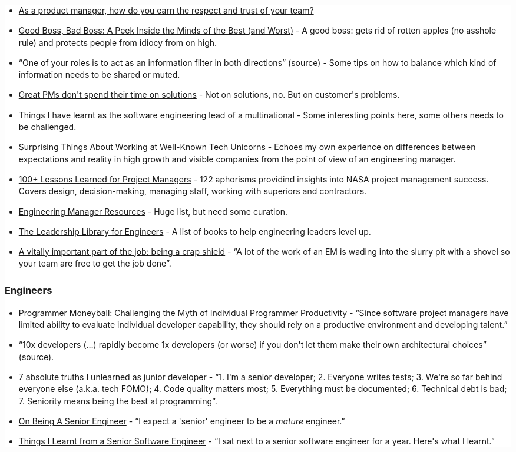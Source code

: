 - [As a product manager, how do you earn the respect and trust of your team?](https://twitter.com/johncutlefish/status/1124938723093766144)

- [Good Boss, Bad Boss: A Peek Inside the Minds of the Best (and Worst)](https://www.youtube.com/watch?v=lmBSh1FGQyY) - A good boss: gets rid of rotten apples (no asshole rule) and protects people from idiocy from on high.

- “One of your roles is to act as an information filter in both directions” ([source](https://news.ycombinator.com/item?id=19187593)) - Some tips on how to balance which kind of information needs to be shared or muted.

- [Great PMs don't spend their time on solutions](https://www.intercom.com/blog/great-product-managers-dont-spend-time-on-solutions/) - Not on solutions, no. But on customer's problems.

- [Things I have learnt as the software engineering lead of a multinational](https://minnenratta.wordpress.com/2017/01/25/things-i-have-learnt-as-the-software-engineering-lead-of-a-multinational/) - Some interesting points here, some others needs to be challenged.

- [Surprising Things About Working at Well-Known Tech Unicorns](https://blog.pragmaticengineer.com/surprising-things-about-working-at-tech-unicorns/) - Echoes my own experience on differences between expectations and reality in high growth and visible companies from the point of view of an engineering manager.

- [100+ Lessons Learned for Project Managers](https://llis.nasa.gov/lesson/1956) - 122 aphorisms providind insights into NASA project management success. Covers design, decision-making, managing staff, working with superiors and contractors.

- [Engineering Manager Resources](https://github.com/ryanburgess/engineer-manager) - Huge list, but need some curation.

- [The Leadership Library for Engineers](https://leadership-library.dev) - A list of books to help engineering leaders level up.

- [A vitally important part of the job: being a crap shield](https://news.ycombinator.com/item?id=24802483) - “A lot of the work of an EM is wading into the slurry pit with a shovel so your team are free to get the job done”.

### Engineers

- [Programmer Moneyball: Challenging the Myth of Individual Programmer Productivity](https://insights.sei.cmu.edu/sei_blog/2020/01/programmer-moneyball-challenging-the-myth-of-individual-programmer-productivity.html) - “Since software project managers have limited ability to evaluate individual developer capability, they should rely on a productive environment and developing talent.”

- “10x developers (…) rapidly become 1x developers (or worse) if you don't let them make their own architectural choices” ([source](https://news.ycombinator.com/item?id=5496914)).

- [7 absolute truths I unlearned as junior developer](https://monicalent.com/blog/2019/06/03/absolute-truths-unlearned-as-junior-developer/) - “1. I'm a senior developer; 2. Everyone writes tests; 3. We're so far behind everyone else (a.k.a. tech FOMO); 4. Code quality matters most; 5. Everything must be documented; 6. Technical debt is bad; 7. Seniority means being the best at programming”.

- [On Being A Senior Engineer](https://www.kitchensoap.com/2012/10/25/on-being-a-senior-engineer/) - “I expect a 'senior' engineer to be a *mature* engineer.”

- [Things I Learnt from a Senior Software Engineer](https://neilkakkar.com/things-I-learnt-from-a-senior-dev.html) - “I sat next to a senior software engineer for a year. Here's what I learnt.”
